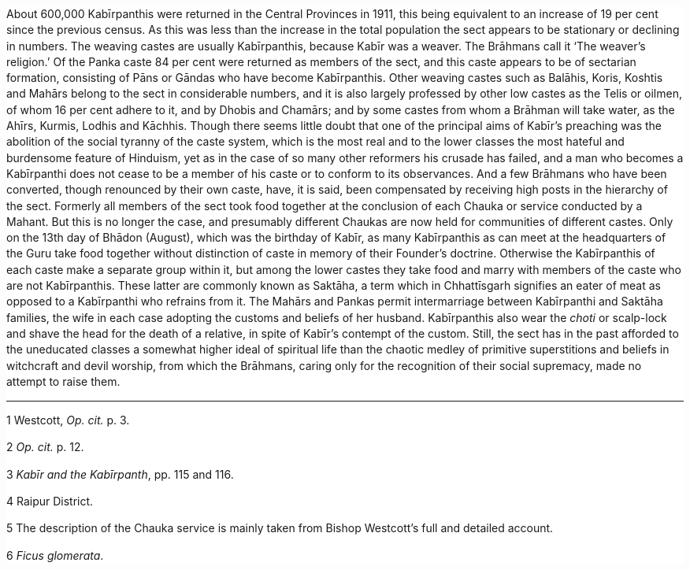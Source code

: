 About 600,000 Kabīrpanthis were returned in the Central Provinces in 1911, this being equivalent to an increase of 19 per cent since the previous census. As this was less than the increase in the total population the sect appears to be stationary or declining in numbers. The weaving castes are usually Kabīrpanthis, because Kabīr was a weaver. The Brāhmans call it ‘The weaver’s religion.’ Of the Panka caste 84 per cent were returned as members of the sect, and this caste appears to be of sectarian formation, consisting of Pāns or Gāndas who have become Kabīrpanthis. Other weaving castes such as Balāhis, Koris, Koshtis and Mahārs belong to the sect in considerable numbers, and it is also largely professed by other low castes as the Telis or oilmen, of whom 16 per cent adhere to it, and by Dhobis and Chamārs; and by some castes from whom a Brāhman will take water, as the Ahīrs, Kurmis, Lodhis and Kāchhis. Though there seems little doubt that one of the principal aims of Kabīr’s preaching was the abolition of the social tyranny of the caste system, which is the most real and to the lower classes the most hateful and burdensome feature of Hinduism, yet as in the case of so many other reformers his crusade has failed, and a man who becomes a Kabīrpanthi does not cease to be a member of his caste or to conform to its observances. And a few Brāhmans who have been converted, though renounced by their own caste, have, it is said, been compensated by receiving high posts in the hierarchy of the sect. Formerly all members of the sect took food together at the conclusion of each Chauka or service conducted by a Mahant. But this is no longer the case, and presumably different Chaukas are now held for communities of different castes. Only on the 13th day of Bhādon \(August\), which was the birthday of Kabīr, as many Kabīrpanthis as can meet at the headquarters of the Guru take food together without distinction of caste in memory of their Founder’s doctrine. Otherwise the Kabīrpanthis of each caste make a separate group within it, but among the lower castes they take food and marry with members of the caste who are not Kabīrpanthis. These latter are commonly known as Saktāha, a term which in Chhattīsgarh signifies an eater of meat as opposed to a Kabīrpanthi who refrains from it. The Mahārs and Pankas permit intermarriage between Kabīrpanthi and Saktāha families, the wife in each case adopting the customs and beliefs of her husband. Kabīrpanthis also wear the *choti* or scalp-lock and shave the head for the death of a relative, in spite of Kabīr’s contempt of the custom. Still, the sect has in the past afforded to the uneducated classes a somewhat higher ideal of spiritual life than the chaotic medley of primitive superstitions and beliefs in witchcraft and devil worship, from which the Brāhmans, caring only for the recognition of their social supremacy, made no attempt to raise them. 



* * *

1 Westcott, *Op. cit.* p. 3. 

2 *Op. cit.* p. 12. 

3 *Kabīr and the Kabīrpanth*, pp. 115 and 116. 

4 Raipur District. 

5 The description of the Chauka service is mainly taken from Bishop Westcott’s full and detailed account. 

6 *Ficus glomerata*. 



